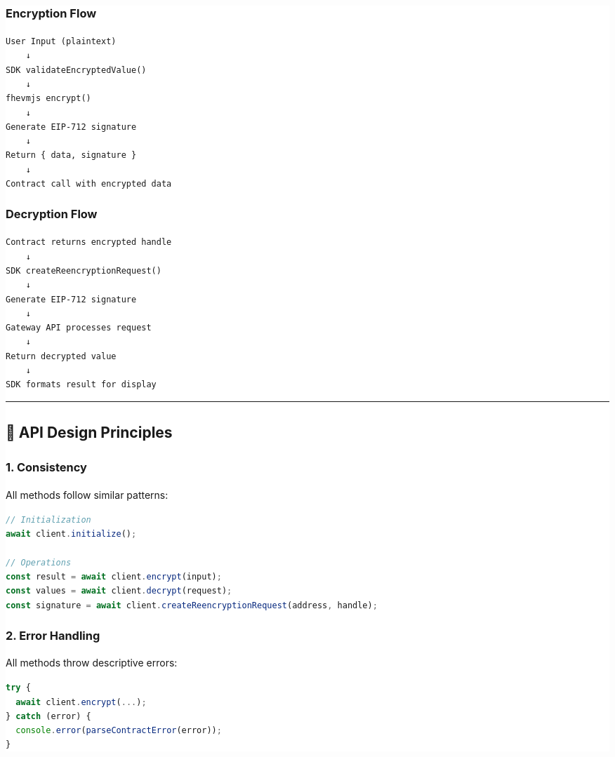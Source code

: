 ### Encryption Flow

```
User Input (plaintext)
    ↓
SDK validateEncryptedValue()
    ↓
fhevmjs encrypt()
    ↓
Generate EIP-712 signature
    ↓
Return { data, signature }
    ↓
Contract call with encrypted data
```

### Decryption Flow

```
Contract returns encrypted handle
    ↓
SDK createReencryptionRequest()
    ↓
Generate EIP-712 signature
    ↓
Gateway API processes request
    ↓
Return decrypted value
    ↓
SDK formats result for display
```

---

## 🎨 API Design Principles

### 1. Consistency

All methods follow similar patterns:
```typescript
// Initialization
await client.initialize();

// Operations
const result = await client.encrypt(input);
const values = await client.decrypt(request);
const signature = await client.createReencryptionRequest(address, handle);
```

### 2. Error Handling

All methods throw descriptive errors:
```typescript
try {
  await client.encrypt(...);
} catch (error) {
  console.error(parseContractError(error));
}
```
